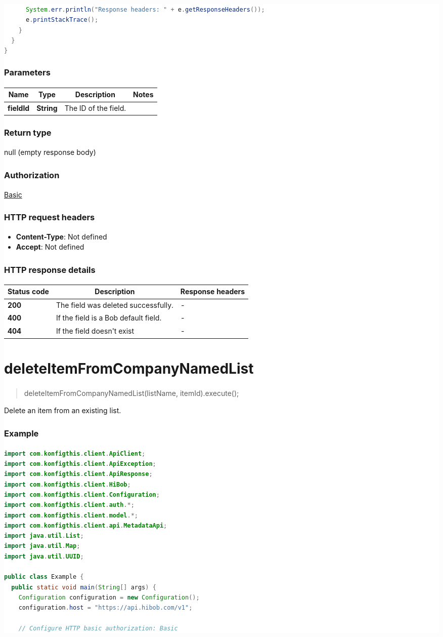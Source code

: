 ```java
      System.err.println("Response headers: " + e.getResponseHeaders());
      e.printStackTrace();
    }
  }
}

```

### Parameters

| Name | Type | Description  | Notes |
|------------- | ------------- | ------------- | -------------|
| **fieldId** | **String**| The ID of the field. | |

### Return type

null (empty response body)

### Authorization

[Basic](../README.md#Basic)

### HTTP request headers

 - **Content-Type**: Not defined
 - **Accept**: Not defined

### HTTP response details
| Status code | Description | Response headers |
|-------------|-------------|------------------|
| **200** | The field was deleted successfully. |  -  |
| **400** | If the field is a Bob default field. |  -  |
| **404** | If the field doesn&#39;t exist |  -  |

<a name="deleteItemFromCompanyNamedList"></a>
# **deleteItemFromCompanyNamedList**
> deleteItemFromCompanyNamedList(listName, itemId).execute();

Delete an item from an existing list.

### Example
```java
import com.konfigthis.client.ApiClient;
import com.konfigthis.client.ApiException;
import com.konfigthis.client.ApiResponse;
import com.konfigthis.client.HiBob;
import com.konfigthis.client.Configuration;
import com.konfigthis.client.auth.*;
import com.konfigthis.client.model.*;
import com.konfigthis.client.api.MetadataApi;
import java.util.List;
import java.util.Map;
import java.util.UUID;

public class Example {
  public static void main(String[] args) {
    Configuration configuration = new Configuration();
    configuration.host = "https://api.hibob.com/v1";
    
    // Configure HTTP basic authorization: Basic
```
